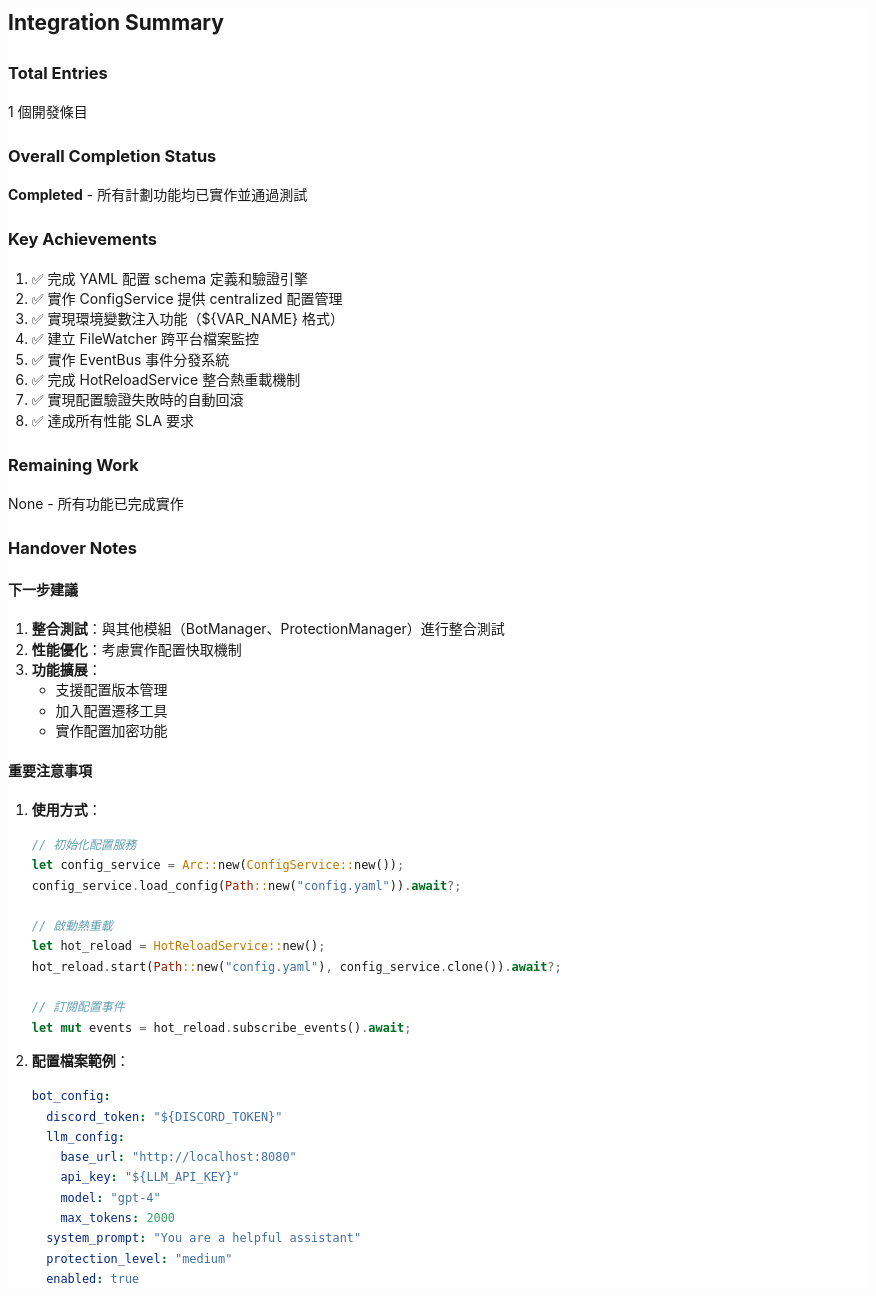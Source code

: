 
## Integration Summary

### Total Entries
1 個開發條目

### Overall Completion Status
**Completed** - 所有計劃功能均已實作並通過測試

### Key Achievements
1. ✅ 完成 YAML 配置 schema 定義和驗證引擎
2. ✅ 實作 ConfigService 提供 centralized 配置管理
3. ✅ 實現環境變數注入功能（${VAR_NAME} 格式）
4. ✅ 建立 FileWatcher 跨平台檔案監控
5. ✅ 實作 EventBus 事件分發系統
6. ✅ 完成 HotReloadService 整合熱重載機制
7. ✅ 實現配置驗證失敗時的自動回滾
8. ✅ 達成所有性能 SLA 要求

### Remaining Work
None - 所有功能已完成實作

### Handover Notes

#### 下一步建議
1. **整合測試**：與其他模組（BotManager、ProtectionManager）進行整合測試
2. **性能優化**：考慮實作配置快取機制
3. **功能擴展**：
   - 支援配置版本管理
   - 加入配置遷移工具
   - 實作配置加密功能

#### 重要注意事項
1. **使用方式**：
   ```rust
   // 初始化配置服務
   let config_service = Arc::new(ConfigService::new());
   config_service.load_config(Path::new("config.yaml")).await?;
   
   // 啟動熱重載
   let hot_reload = HotReloadService::new();
   hot_reload.start(Path::new("config.yaml"), config_service.clone()).await?;
   
   // 訂閱配置事件
   let mut events = hot_reload.subscribe_events().await;
   ```

2. **配置檔案範例**：
   ```yaml
   bot_config:
     discord_token: "${DISCORD_TOKEN}"
     llm_config:
       base_url: "http://localhost:8080"
       api_key: "${LLM_API_KEY}"
       model: "gpt-4"
       max_tokens: 2000
     system_prompt: "You are a helpful assistant"
     protection_level: "medium"
     enabled: true
   ```
